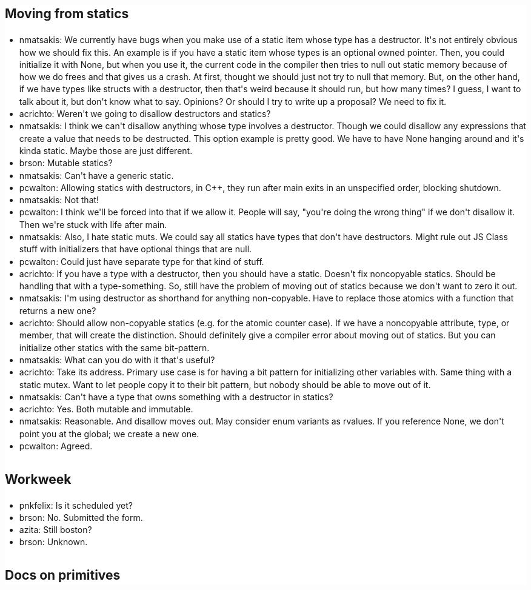 ## Moving from statics

- nmatsakis: We currently have bugs when you make use of a static item whose type has a destructor. It's not entirely obvious how we should fix this. An example is if you have a static item whose types is an optional owned pointer. Then, you could initialize it with None, but when you use it, the current code in the compiler then tries to null out static memory because of how we do frees and that gives us a crash. At first, thought we should just not try to null that memory. But, on the other hand, if we have types like structs with a destructor, then that's weird because it should run, but how many times? I guess, I want to talk about it, but don't know what to say. Opinions? Or should I try to write up a proposal? We need to fix it.
- acrichto: Weren't we going to disallow destructors and statics?
- nmatsakis: I think we can't disallow anything whose type involves a destructor. Though we could disallow any expressions that create a value that needs to be destructed. This option example is pretty good. We have to have None hanging around and it's kinda static. Maybe those are just different.
- brson: Mutable statics?
- nmatsakis: Can't have a generic static.
- pcwalton: Allowing statics with destructors, in C++, they run after main exits in an unspecified order, blocking shutdown.
- nmatsakis: Not that!
- pcwalton: I think we'll be forced into that if we allow it. People will say, "you're doing the wrong thing" if we don't disallow it. Then we're stuck with life after main.
- nmatsakis: Also, I hate static muts. We could say all statics have types that don't have destructors. Might rule out JS Class stuff with initializers that have optional things that are null. 
- pcwalton: Could just have separate type for that kind of stuff.
- acrichto: If you have a type with a destructor, then you should have a static. Doesn't fix noncopyable statics. Should be handling that with a type-something. So, still have the problem of moving out of statics because we don't want to zero it out.
- nmatsakis: I'm using destructor as shorthand for anything non-copyable. Have to replace those atomics with a function that returns a new one?
- acrichto: Should allow non-copyable statics (e.g. for the atomic counter case). If we have a noncopyable attribute, type, or member, that will create the distinction. Should definitely give a compiler error about moving out of statics. But you can initialize other statics with the same bit-pattern.
- nmatsakis: What can you do with it that's useful?
- acrichto: Take its address. Primary use case is for having a bit pattern for initializing other variables with. Same thing with a static mutex. Want to let people copy it to their bit pattern, but nobody should be able to move out of it.
- nmatsakis: Can't have a type that owns something with a destructor in statics?
- acrichto: Yes. Both mutable and immutable.
- nmatsakis: Reasonable. And disallow moves out. May consider enum variants as rvalues. If you reference None, we don't point you at the global; we create a new one.
- pcwalton: Agreed.

## Workweek

- pnkfelix: Is it scheduled yet?
- brson: No. Submitted the form.
- azita: Still boston?
- brson: Unknown.

## Docs on primitives
